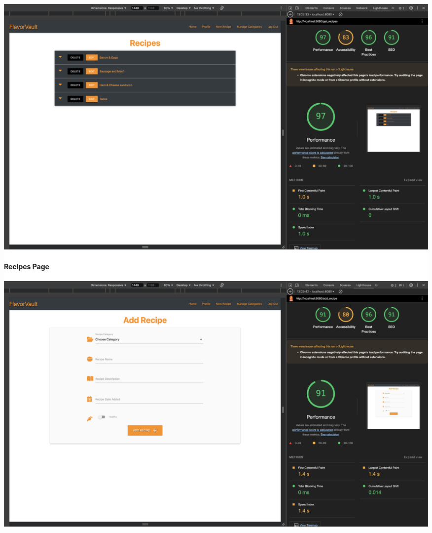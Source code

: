 ![Home Page](/assets/screenshots/home-lighthouse.png)

#### Recipes Page

![Recipes](/assets/screenshots/recipe-lighthouse.png)
